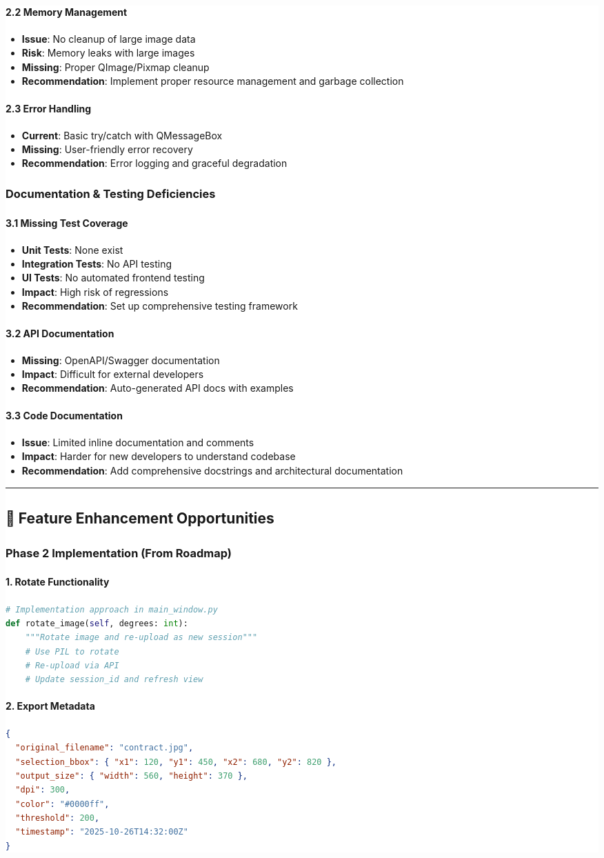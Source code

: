 #### 2.2 Memory Management
- **Issue**: No cleanup of large image data
- **Risk**: Memory leaks with large images
- **Missing**: Proper QImage/Pixmap cleanup
- **Recommendation**: Implement proper resource management and garbage collection

#### 2.3 Error Handling
- **Current**: Basic try/catch with QMessageBox
- **Missing**: User-friendly error recovery
- **Recommendation**: Error logging and graceful degradation

### Documentation & Testing Deficiencies

#### 3.1 Missing Test Coverage
- **Unit Tests**: None exist
- **Integration Tests**: No API testing
- **UI Tests**: No automated frontend testing
- **Impact**: High risk of regressions
- **Recommendation**: Set up comprehensive testing framework

#### 3.2 API Documentation
- **Missing**: OpenAPI/Swagger documentation
- **Impact**: Difficult for external developers
- **Recommendation**: Auto-generated API docs with examples

#### 3.3 Code Documentation
- **Issue**: Limited inline documentation and comments
- **Impact**: Harder for new developers to understand codebase
- **Recommendation**: Add comprehensive docstrings and architectural documentation

---

## 🚀 Feature Enhancement Opportunities

### Phase 2 Implementation (From Roadmap)

#### 1. Rotate Functionality
```python
# Implementation approach in main_window.py
def rotate_image(self, degrees: int):
    """Rotate image and re-upload as new session"""
    # Use PIL to rotate
    # Re-upload via API
    # Update session_id and refresh view
```

#### 2. Export Metadata
```json
{
  "original_filename": "contract.jpg",
  "selection_bbox": { "x1": 120, "y1": 450, "x2": 680, "y2": 820 },
  "output_size": { "width": 560, "height": 370 },
  "dpi": 300,
  "color": "#0000ff",
  "threshold": 200,
  "timestamp": "2025-10-26T14:32:00Z"
}
```
